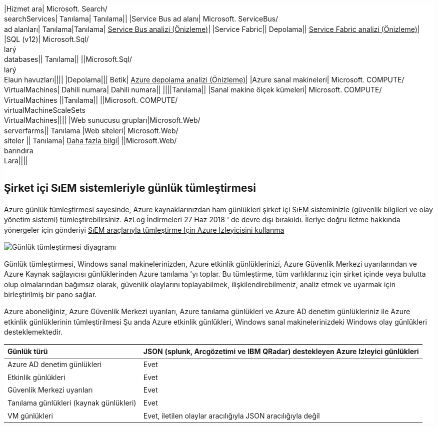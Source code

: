 |Hizmet ara|   Microsoft. Search/<br>searchServices|    Tanılama|    Tanılama||
|Service Bus ad alanı| Microsoft. ServiceBus/<br>ad alanları|    Tanılama|Tanılama|    [Service Bus analizi (Önizleme)](https://github.com/Azure/azure-quickstart-templates/tree/master/oms-servicebus-solution)|
|Service Fabric||       Depolama||    [Service Fabric analizi (Önizleme)](../../service-fabric/service-fabric-diagnostics-oms-setup.md)|
|SQL (v12)| Microsoft.Sql/<br>larý<br>databases||       Tanılama||
||Microsoft.Sql/<br>larý<br>Elaun havuzları||||
|Depolama|||         Betik| [Azure depolama analizi (Önizleme)](https://github.com/Azure/azure-quickstart-templates/tree/master/oms-azure-storage-analytics-solution)|
|Azure sanal makineleri|    Microsoft. COMPUTE/<br>VirtualMachines|  Dahili numara|  Dahili numara||
||||Tanılama||
|Sanal makine ölçek kümeleri|    Microsoft. COMPUTE/<br>VirtualMachines    ||Tanılama||
||Microsoft. COMPUTE/<br>virtualMachineScaleSets<br>VirtualMachines||||
|Web sunucusu grupları|Microsoft.Web/<br>serverfarms||   Tanılama
|Web siteleri|  Microsoft.Web/<br>siteler ||      Tanılama|    [Daha fazla bilgi](https://github.com/Azure/azure-quickstart-templates/tree/master/101-webappazure-oms-monitoring)|
||Microsoft.Web/<br>barındıra<br>Lara||||


## <a name="log-integration-with-on-premises-siem-systems"></a>Şirket içi SıEM sistemleriyle günlük tümleştirmesi

Azure günlük tümleştirmesi sayesinde, Azure kaynaklarınızdan ham günlükleri şirket içi SıEM sisteminizle (güvenlik bilgileri ve olay yönetim sistemi) tümleştirebilirsiniz. AzLog İndirmeleri 27 Haz 2018 ' de devre dışı bırakıldı. İleriye doğru iletme hakkında yönergeler için gönderiyi [SıEM araçlarıyla tümleştirme Için Azure Izleyicisini kullanma](https://azure.microsoft.com/blog/use-azure-monitor-to-integrate-with-siem-tools/)

![Günlük tümleştirmesi diyagramı](./media/log-audit/azure-log-audit-fig9.png)

Günlük tümleştirmesi, Windows sanal makinelerinizden, Azure etkinlik günlüklerinizi, Azure Güvenlik Merkezi uyarılarından ve Azure Kaynak sağlayıcısı günlüklerinden Azure tanılama 'yı toplar. Bu tümleştirme, tüm varlıklarınız için şirket içinde veya bulutta olup olmalarından bağımsız olarak, güvenlik olaylarını toplayabilmek, ilişkilendirebilmeniz, analiz etmek ve uyarmak için birleştirilmiş bir pano sağlar.

Azure aboneliğiniz, Azure Güvenlik Merkezi uyarıları, Azure tanılama günlükleri ve Azure AD denetim günlükleriniz ile Azure etkinlik günlüklerinin tümleştirilmesi Şu anda Azure etkinlik günlükleri, Windows sanal makinelerinizdeki Windows olay günlükleri desteklemektedir.

| Günlük türü | JSON (splunk, Arcgözetimi ve IBM QRadar) destekleyen Azure Izleyici günlükleri |
| :------- | :-------------------------------------------------------- |
|Azure AD denetim günlükleri|   Evet|
|Etkinlik günlükleri| Evet|
|Güvenlik Merkezi uyarıları |Evet|
|Tanılama günlükleri (kaynak günlükleri)|  Evet|
|VM günlükleri|   Evet, iletilen olaylar aracılığıyla JSON aracılığıyla değil|
